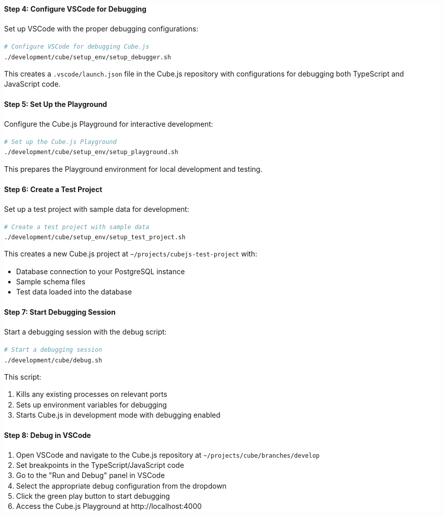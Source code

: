 #### Step 4: Configure VSCode for Debugging

Set up VSCode with the proper debugging configurations:

```bash
# Configure VSCode for debugging Cube.js
./development/cube/setup_env/setup_debugger.sh
```

This creates a `.vscode/launch.json` file in the Cube.js repository with configurations for debugging both TypeScript and JavaScript code.

#### Step 5: Set Up the Playground

Configure the Cube.js Playground for interactive development:

```bash
# Set up the Cube.js Playground
./development/cube/setup_env/setup_playground.sh
```

This prepares the Playground environment for local development and testing.

#### Step 6: Create a Test Project

Set up a test project with sample data for development:

```bash
# Create a test project with sample data
./development/cube/setup_env/setup_test_project.sh
```

This creates a new Cube.js project at `~/projects/cubejs-test-project` with:
- Database connection to your PostgreSQL instance
- Sample schema files
- Test data loaded into the database

#### Step 7: Start Debugging Session

Start a debugging session with the debug script:

```bash
# Start a debugging session
./development/cube/debug.sh
```

This script:
1. Kills any existing processes on relevant ports
2. Sets up environment variables for debugging
3. Starts Cube.js in development mode with debugging enabled

#### Step 8: Debug in VSCode

1. Open VSCode and navigate to the Cube.js repository at `~/projects/cube/branches/develop`
2. Set breakpoints in the TypeScript/JavaScript code
3. Go to the "Run and Debug" panel in VSCode
4. Select the appropriate debug configuration from the dropdown
5. Click the green play button to start debugging
6. Access the Cube.js Playground at http://localhost:4000
